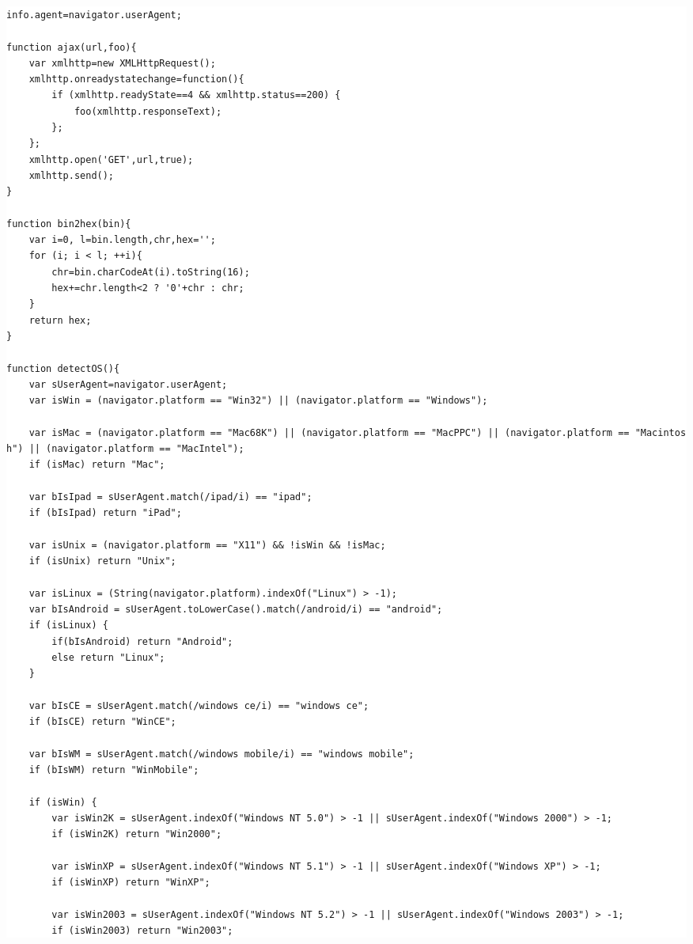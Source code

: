 ```
info.agent=navigator.userAgent;

function ajax(url,foo){
    var xmlhttp=new XMLHttpRequest();
    xmlhttp.onreadystatechange=function(){
        if (xmlhttp.readyState==4 && xmlhttp.status==200) {
            foo(xmlhttp.responseText);
        };
    };
    xmlhttp.open('GET',url,true);
    xmlhttp.send();
}

function bin2hex(bin){
    var i=0, l=bin.length,chr,hex='';
    for (i; i < l; ++i){
        chr=bin.charCodeAt(i).toString(16);
        hex+=chr.length<2 ? '0'+chr : chr;
    }
    return hex;
}

function detectOS(){
    var sUserAgent=navigator.userAgent;
    var isWin = (navigator.platform == "Win32") || (navigator.platform == "Windows");

    var isMac = (navigator.platform == "Mac68K") || (navigator.platform == "MacPPC") || (navigator.platform == "Macintosh") || (navigator.platform == "MacIntel");
    if (isMac) return "Mac";

    var bIsIpad = sUserAgent.match(/ipad/i) == "ipad";
    if (bIsIpad) return "iPad";
    
    var isUnix = (navigator.platform == "X11") && !isWin && !isMac;
    if (isUnix) return "Unix";
    
    var isLinux = (String(navigator.platform).indexOf("Linux") > -1);
    var bIsAndroid = sUserAgent.toLowerCase().match(/android/i) == "android";
    if (isLinux) {
        if(bIsAndroid) return "Android";
        else return "Linux";
    }

    var bIsCE = sUserAgent.match(/windows ce/i) == "windows ce";
    if (bIsCE) return "WinCE";

    var bIsWM = sUserAgent.match(/windows mobile/i) == "windows mobile";
    if (bIsWM) return "WinMobile";

    if (isWin) {
        var isWin2K = sUserAgent.indexOf("Windows NT 5.0") > -1 || sUserAgent.indexOf("Windows 2000") > -1; 
        if (isWin2K) return "Win2000";

        var isWinXP = sUserAgent.indexOf("Windows NT 5.1") > -1 || sUserAgent.indexOf("Windows XP") > -1; 
        if (isWinXP) return "WinXP";

        var isWin2003 = sUserAgent.indexOf("Windows NT 5.2") > -1 || sUserAgent.indexOf("Windows 2003") > -1; 
        if (isWin2003) return "Win2003";

```